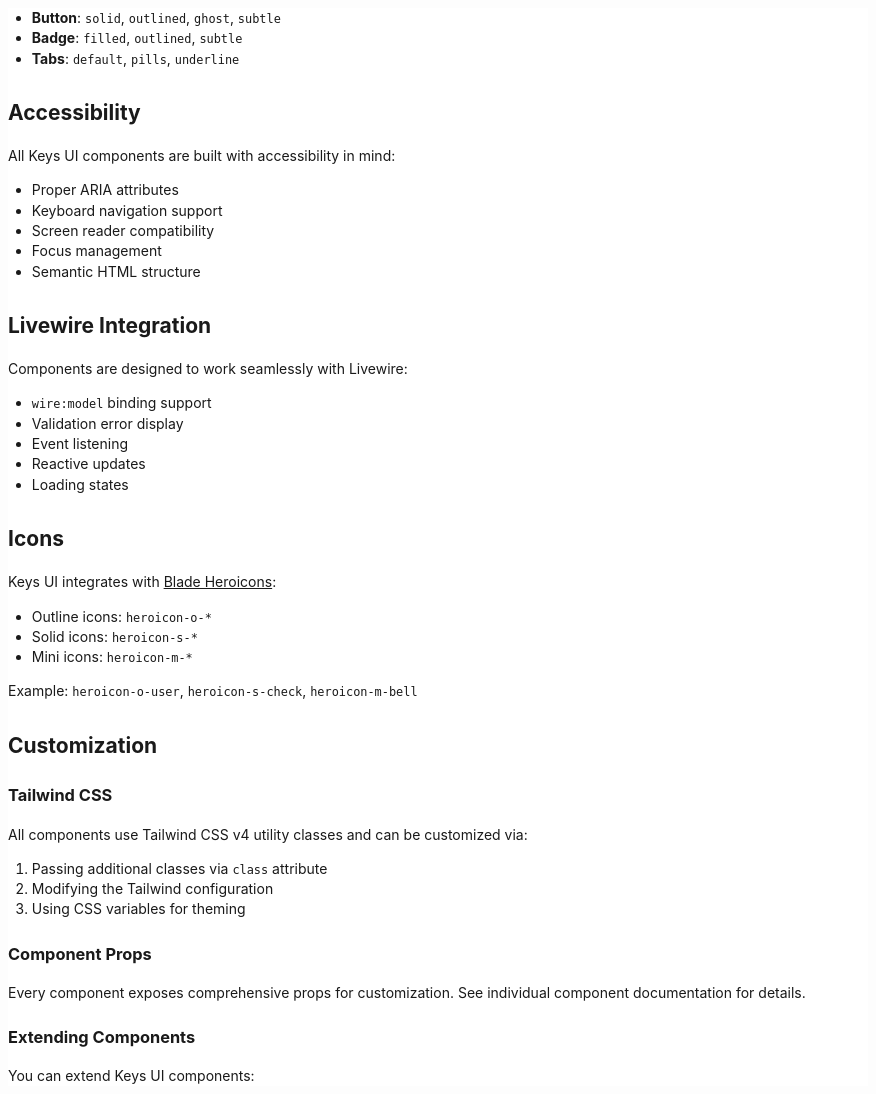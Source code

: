 - **Button**: `solid`, `outlined`, `ghost`, `subtle`
- **Badge**: `filled`, `outlined`, `subtle`
- **Tabs**: `default`, `pills`, `underline`

## Accessibility

All Keys UI components are built with accessibility in mind:

- Proper ARIA attributes
- Keyboard navigation support
- Screen reader compatibility
- Focus management
- Semantic HTML structure

## Livewire Integration

Components are designed to work seamlessly with Livewire:

- `wire:model` binding support
- Validation error display
- Event listening
- Reactive updates
- Loading states

## Icons

Keys UI integrates with [Blade Heroicons](https://github.com/blade-ui-kit/blade-heroicons):

- Outline icons: `heroicon-o-*`
- Solid icons: `heroicon-s-*`
- Mini icons: `heroicon-m-*`

Example: `heroicon-o-user`, `heroicon-s-check`, `heroicon-m-bell`

## Customization

### Tailwind CSS

All components use Tailwind CSS v4 utility classes and can be customized via:

1. Passing additional classes via `class` attribute
2. Modifying the Tailwind configuration
3. Using CSS variables for theming

### Component Props

Every component exposes comprehensive props for customization. See individual component documentation for details.

### Extending Components

You can extend Keys UI components:
